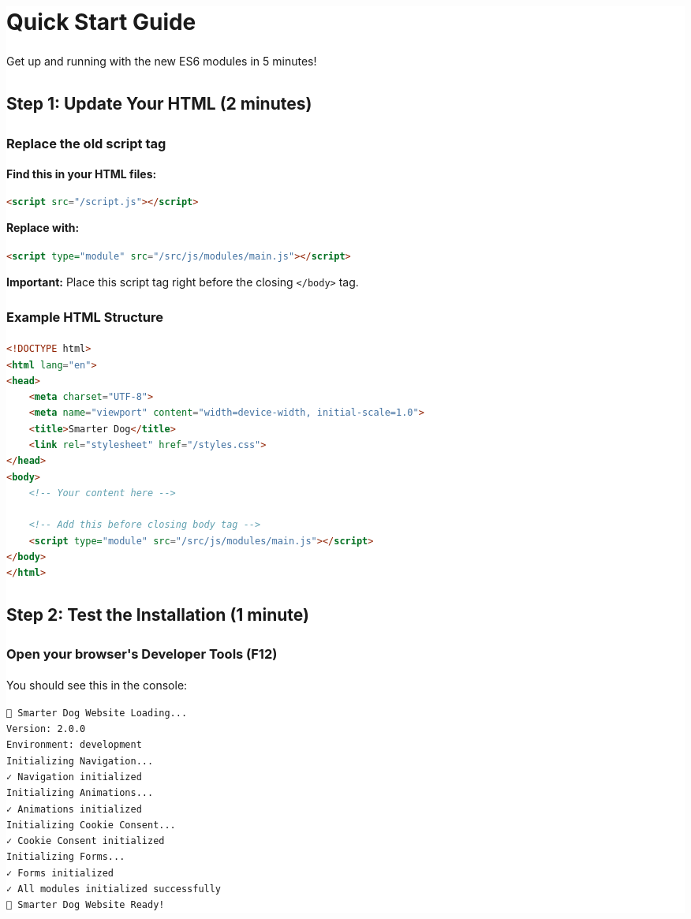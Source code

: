 # Quick Start Guide

Get up and running with the new ES6 modules in 5 minutes!

## Step 1: Update Your HTML (2 minutes)

### Replace the old script tag

**Find this in your HTML files:**
```html
<script src="/script.js"></script>
```

**Replace with:**
```html
<script type="module" src="/src/js/modules/main.js"></script>
```

**Important:** Place this script tag right before the closing `</body>` tag.

### Example HTML Structure

```html
<!DOCTYPE html>
<html lang="en">
<head>
    <meta charset="UTF-8">
    <meta name="viewport" content="width=device-width, initial-scale=1.0">
    <title>Smarter Dog</title>
    <link rel="stylesheet" href="/styles.css">
</head>
<body>
    <!-- Your content here -->

    <!-- Add this before closing body tag -->
    <script type="module" src="/src/js/modules/main.js"></script>
</body>
</html>
```

## Step 2: Test the Installation (1 minute)

### Open your browser's Developer Tools (F12)

You should see this in the console:

```
🐾 Smarter Dog Website Loading...
Version: 2.0.0
Environment: development
Initializing Navigation...
✓ Navigation initialized
Initializing Animations...
✓ Animations initialized
Initializing Cookie Consent...
✓ Cookie Consent initialized
Initializing Forms...
✓ Forms initialized
✓ All modules initialized successfully
🐾 Smarter Dog Website Ready!
```
